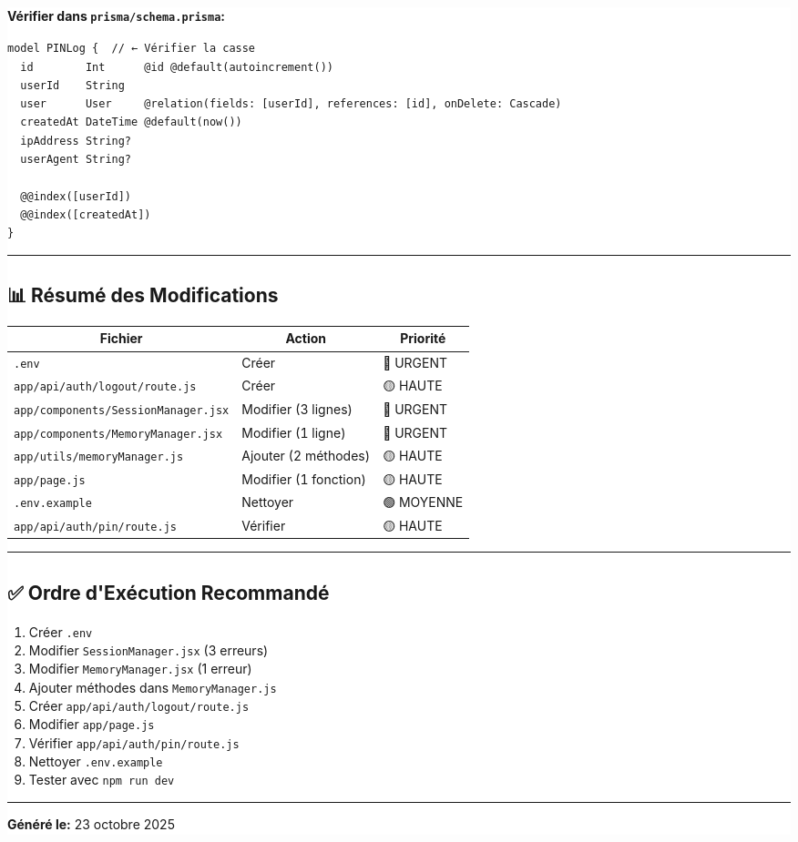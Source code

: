 **Vérifier dans `prisma/schema.prisma`:**
```prisma
model PINLog {  // ← Vérifier la casse
  id        Int      @id @default(autoincrement())
  userId    String
  user      User     @relation(fields: [userId], references: [id], onDelete: Cascade)
  createdAt DateTime @default(now())
  ipAddress String?
  userAgent String?
  
  @@index([userId])
  @@index([createdAt])
}
```

---

## 📊 Résumé des Modifications

| Fichier | Action | Priorité |
|---------|--------|----------|
| `.env` | Créer | 🔴 URGENT |
| `app/api/auth/logout/route.js` | Créer | 🟡 HAUTE |
| `app/components/SessionManager.jsx` | Modifier (3 lignes) | 🔴 URGENT |
| `app/components/MemoryManager.jsx` | Modifier (1 ligne) | 🔴 URGENT |
| `app/utils/memoryManager.js` | Ajouter (2 méthodes) | 🟡 HAUTE |
| `app/page.js` | Modifier (1 fonction) | 🟡 HAUTE |
| `.env.example` | Nettoyer | 🟢 MOYENNE |
| `app/api/auth/pin/route.js` | Vérifier | 🟡 HAUTE |

---

## ✅ Ordre d'Exécution Recommandé

1. Créer `.env`
2. Modifier `SessionManager.jsx` (3 erreurs)
3. Modifier `MemoryManager.jsx` (1 erreur)
4. Ajouter méthodes dans `MemoryManager.js`
5. Créer `app/api/auth/logout/route.js`
6. Modifier `app/page.js`
7. Vérifier `app/api/auth/pin/route.js`
8. Nettoyer `.env.example`
9. Tester avec `npm run dev`

---

**Généré le:** 23 octobre 2025


